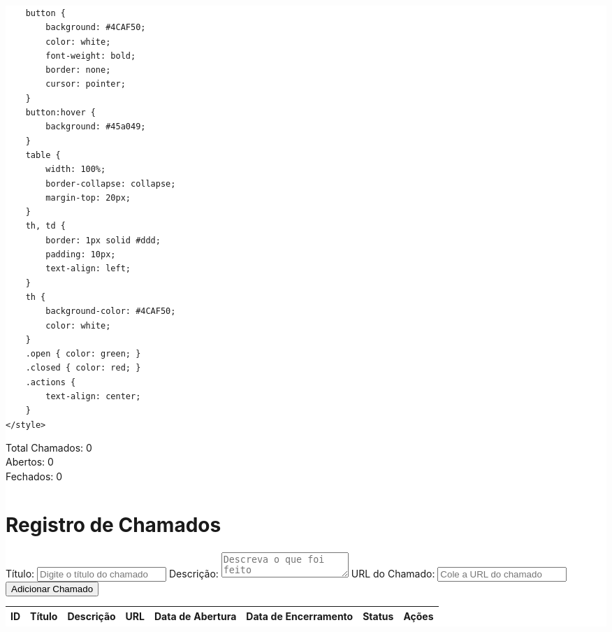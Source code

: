         button {
            background: #4CAF50;
            color: white;
            font-weight: bold;
            border: none;
            cursor: pointer;
        }
        button:hover {
            background: #45a049;
        }
        table {
            width: 100%;
            border-collapse: collapse;
            margin-top: 20px;
        }
        th, td {
            border: 1px solid #ddd;
            padding: 10px;
            text-align: left;
        }
        th {
            background-color: #4CAF50;
            color: white;
        }
        .open { color: green; }
        .closed { color: red; }
        .actions {
            text-align: center;
        }
    </style>
</head>
<body>
    <div class="dashboard">
        <div>Total Chamados: <span id="totalChamados">0</span></div>
        <div>Abertos: <span id="chamadosAbertos">0</span></div>
        <div>Fechados: <span id="chamadosFechados">0</span></div>
    </div>
    <div class="container">
        <h1>Registro de Chamados</h1>
        <label for="titulo">Título:</label>
        <input type="text" id="titulo" placeholder="Digite o título do chamado">
        <label for="descricao">Descrição:</label>
        <textarea id="descricao" placeholder="Descreva o que foi feito"></textarea>
        <label for="url">URL do Chamado:</label>
        <input type="text" id="url" placeholder="Cole a URL do chamado">
        <button onclick="adicionarChamado()">Adicionar Chamado</button>
        <table>
            <thead>
                <tr>
                    <th>ID</th>
                    <th>Título</th>
                    <th>Descrição</th>
                    <th>URL</th>
                    <th>Data de Abertura</th>
                    <th>Data de Encerramento</th>
                    <th>Status</th>
                    <th class="actions">Ações</th>
                </tr>
            </thead>
            <tbody id="chamados"></tbody>
        </table>
    </div>
    <script>
        let chamados = [];